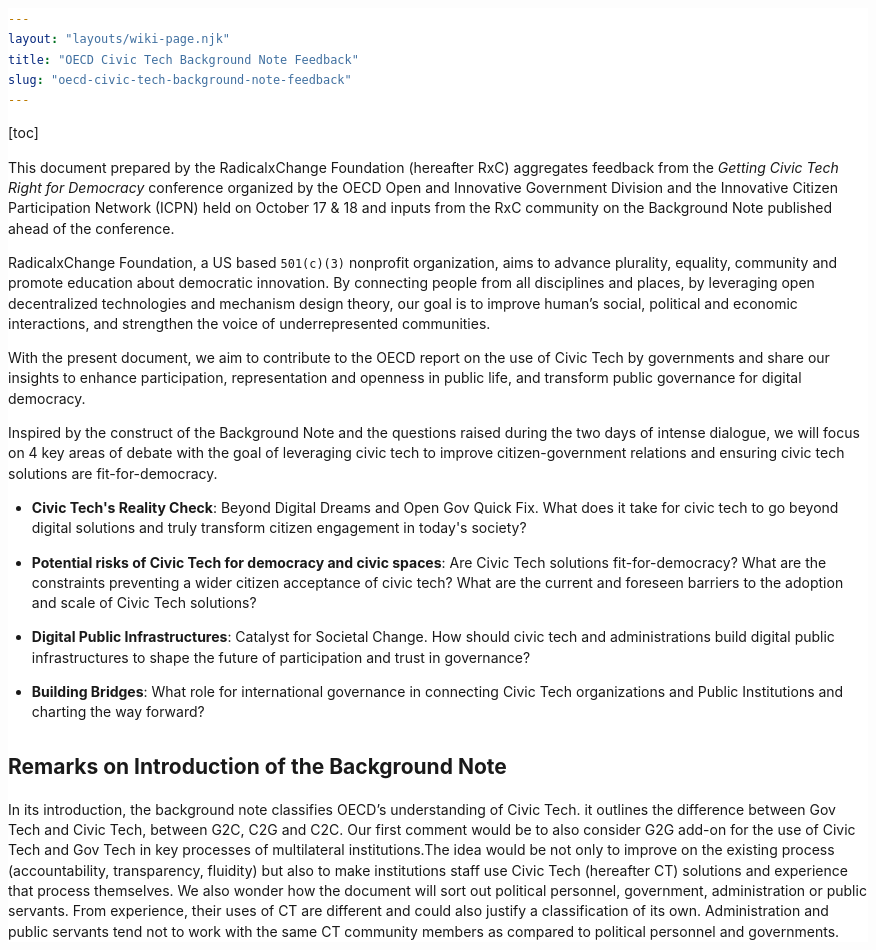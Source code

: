 ```yaml
---
layout: "layouts/wiki-page.njk"
title: "OECD Civic Tech Background Note Feedback"
slug: "oecd-civic-tech-background-note-feedback"
---
```

[toc]

This document prepared by the RadicalxChange Foundation (hereafter RxC) aggregates feedback from the *Getting Civic Tech Right for Democracy* conference organized by the OECD Open and Innovative Government Division and the Innovative Citizen Participation Network (ICPN) held on October 17 & 18 and inputs from the RxC community on the Background Note published ahead of the conference.

RadicalxChange Foundation, a US based `501(c)(3)` nonprofit organization, aims to advance plurality, equality, community and promote education about democratic innovation. By connecting people from all disciplines and places, by leveraging open decentralized technologies and mechanism design theory, our goal is to improve human’s social, political and economic interactions, and strengthen the voice of underrepresented communities.

With the present document, we aim to contribute to the OECD report on the use of Civic Tech by governments and share our insights to enhance participation, representation and openness in public life, and transform public governance for digital democracy.

Inspired by the construct of the Background Note and the questions raised during the two days of intense dialogue, we will focus on 4 key areas of debate with the goal of leveraging civic tech to improve citizen-government relations and ensuring civic tech solutions are fit-for-democracy.

- **Civic Tech's Reality Check**: Beyond Digital Dreams and Open Gov Quick Fix. What does it take for civic tech to go beyond digital solutions and truly transform citizen engagement in today's society? 

- **Potential risks of Civic Tech for democracy and civic spaces**: Are Civic Tech solutions fit-for-democracy? What are the constraints preventing a wider citizen acceptance of civic tech? What are the current and foreseen barriers to the adoption and scale of Civic Tech solutions? 

- **Digital Public Infrastructures**: Catalyst for Societal Change. How should civic tech and administrations build digital public infrastructures to shape the future of participation and trust in governance? 

- **Building Bridges**: What role for international governance in connecting Civic Tech organizations and Public Institutions and charting the way forward?

## Remarks on Introduction of the Background Note

In its introduction, the background note classifies OECD’s understanding of Civic Tech. it outlines the difference between Gov Tech and Civic Tech, between G2C, C2G and C2C. Our first comment would be to also consider G2G add-on for the use of Civic Tech and Gov Tech in key processes of multilateral institutions.The idea would be not only to improve on the existing process (accountability, transparency, fluidity) but also to make institutions staff use Civic Tech (hereafter CT) solutions and experience that process themselves. We also wonder how the document will sort out political personnel, government, administration or public servants. From experience, their uses of CT are different and could also justify a classification of its own. Administration and public servants tend not to work with the same CT community members as compared to political personnel and governments.
